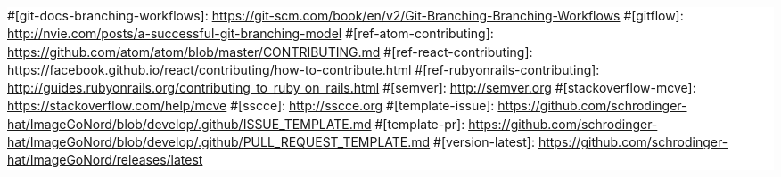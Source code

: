 #[git-docs-branching-workflows]: https://git-scm.com/book/en/v2/Git-Branching-Branching-Workflows
#[gitflow]: http://nvie.com/posts/a-successful-git-branching-model
#[ref-atom-contributing]: https://github.com/atom/atom/blob/master/CONTRIBUTING.md
#[ref-react-contributing]: https://facebook.github.io/react/contributing/how-to-contribute.html
#[ref-rubyonrails-contributing]: http://guides.rubyonrails.org/contributing_to_ruby_on_rails.html
#[semver]: http://semver.org
#[stackoverflow-mcve]: https://stackoverflow.com/help/mcve
#[sscce]: http://sscce.org
#[template-issue]: https://github.com/schrodinger-hat/ImageGoNord/blob/develop/.github/ISSUE_TEMPLATE.md
#[template-pr]: https://github.com/schrodinger-hat/ImageGoNord/blob/develop/.github/PULL_REQUEST_TEMPLATE.md
#[version-latest]: https://github.com/schrodinger-hat/ImageGoNord/releases/latest
